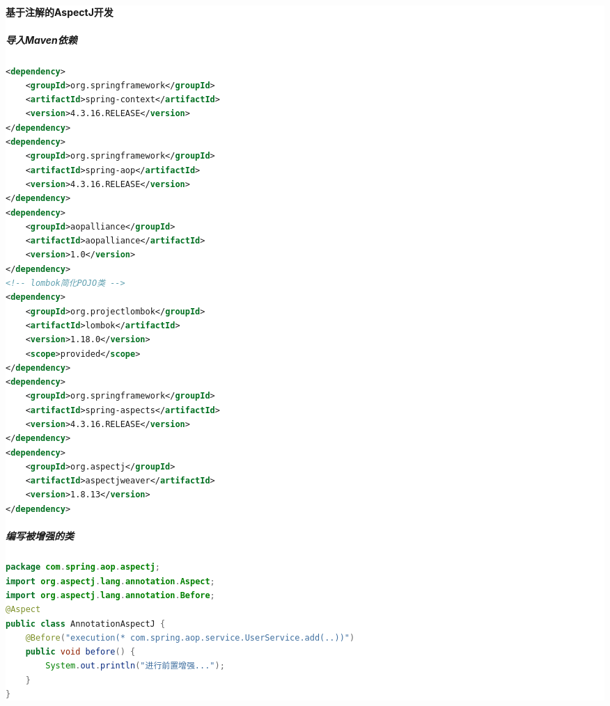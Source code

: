 #### 基于注解的AspectJ开发

##### 导入Maven依赖

```xml
<dependency>
    <groupId>org.springframework</groupId>
    <artifactId>spring-context</artifactId>
    <version>4.3.16.RELEASE</version>
</dependency>
<dependency>
    <groupId>org.springframework</groupId>
    <artifactId>spring-aop</artifactId>
    <version>4.3.16.RELEASE</version>
</dependency>
<dependency>
    <groupId>aopalliance</groupId>
    <artifactId>aopalliance</artifactId>
    <version>1.0</version>
</dependency>
<!-- lombok简化POJO类 -->
<dependency>
    <groupId>org.projectlombok</groupId>
    <artifactId>lombok</artifactId>
    <version>1.18.0</version>
    <scope>provided</scope>
</dependency>
<dependency>
    <groupId>org.springframework</groupId>
    <artifactId>spring-aspects</artifactId>
    <version>4.3.16.RELEASE</version>
</dependency>
<dependency>
    <groupId>org.aspectj</groupId>
    <artifactId>aspectjweaver</artifactId>
    <version>1.8.13</version>
</dependency>
```

##### 编写被增强的类

```java
package com.spring.aop.aspectj;
import org.aspectj.lang.annotation.Aspect;
import org.aspectj.lang.annotation.Before;
@Aspect
public class AnnotationAspectJ {
	@Before("execution(* com.spring.aop.service.UserService.add(..))")
	public void before() {
		System.out.println("进行前置增强...");
	}	
}
```
